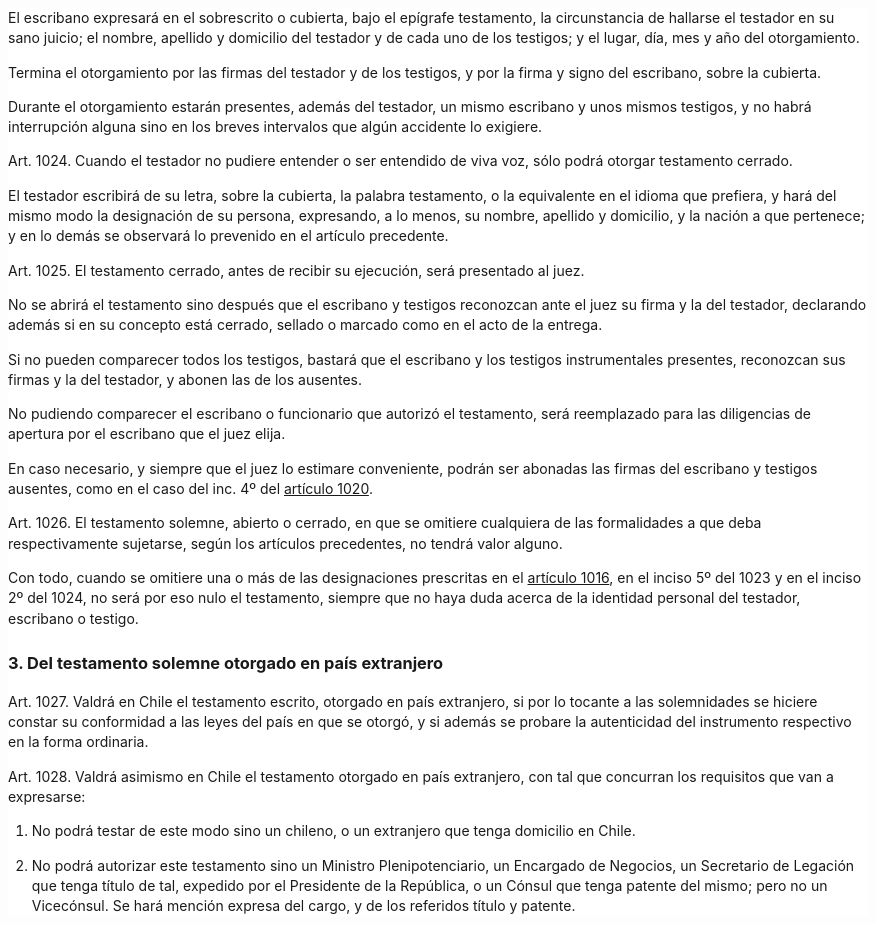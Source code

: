 El escribano expresará en el sobrescrito o cubierta, bajo el epígrafe testamento, la circunstancia de hallarse el testador en su sano juicio; el nombre, apellido y domicilio del testador y de cada uno de los testigos; y el lugar, día, mes y año del otorgamiento.

Termina el otorgamiento por las firmas del testador y de los testigos, y por la firma y signo del escribano, sobre la cubierta.

Durante el otorgamiento estarán presentes, además del testador, un mismo escribano y unos mismos testigos, y no habrá interrupción alguna sino en los breves intervalos que algún accidente lo exigiere.

<a name="1024">Art. 1024</a>. Cuando el testador no pudiere entender o ser entendido de viva voz, sólo podrá otorgar testamento cerrado.

El testador escribirá de su letra, sobre la cubierta, la palabra testamento, o la equivalente en el idioma que prefiera, y hará del mismo modo la designación de su persona, expresando, a lo menos, su nombre, apellido y domicilio, y la nación a que pertenece; y en lo demás se observará lo prevenido en el artículo precedente.

<a name="1025">Art. 1025</a>. El testamento cerrado, antes de recibir su ejecución, será presentado al juez.

No se abrirá el testamento sino después que el escribano y testigos reconozcan ante el juez su firma y la del testador, declarando además si en su concepto está cerrado, sellado o marcado como en el acto de la entrega.

Si no pueden comparecer todos los testigos, bastará que el escribano y los testigos instrumentales presentes, reconozcan sus firmas y la del testador, y abonen las de los ausentes.

No pudiendo comparecer el escribano o funcionario que autorizó el testamento, será reemplazado para las diligencias de apertura por el escribano que el juez elija.

En caso necesario, y siempre que el juez lo estimare conveniente, podrán ser abonadas las firmas del escribano y testigos ausentes, como en el caso del inc. 4º del [artículo 1020](#1020).

<a name="1026">Art. 1026</a>. El testamento solemne, abierto o cerrado, en que se omitiere cualquiera de las formalidades a que deba respectivamente sujetarse, según los artículos precedentes, no tendrá valor alguno.

Con todo, cuando se omitiere una o más de las designaciones prescritas en el [artículo 1016](#1016), en el inciso 5º del 1023 y en el inciso 2º del 1024, no será por eso nulo el testamento, siempre que no haya duda acerca de la identidad personal del testador, escribano o testigo.

### 3. Del testamento solemne otorgado en país extranjero

<a name="1027">Art. 1027</a>. Valdrá en Chile el testamento escrito, otorgado en país extranjero, si por lo tocante a las solemnidades se hiciere constar su conformidad a las leyes del país en que se otorgó, y si además se probare la autenticidad del instrumento respectivo en la forma ordinaria.

<a name="1028">Art. 1028</a>. Valdrá asimismo en Chile el testamento otorgado en país extranjero, con tal que concurran los requisitos que van a expresarse:

1. No podrá testar de este modo sino un chileno, o un extranjero que tenga domicilio en Chile.

2. No podrá autorizar este testamento sino un Ministro Plenipotenciario, un Encargado de Negocios, un Secretario de Legación que tenga título de tal, expedido por el Presidente de la República, o un Cónsul que tenga patente del mismo; pero no un Vicecónsul. Se hará mención expresa del cargo, y de los referidos título y patente.

